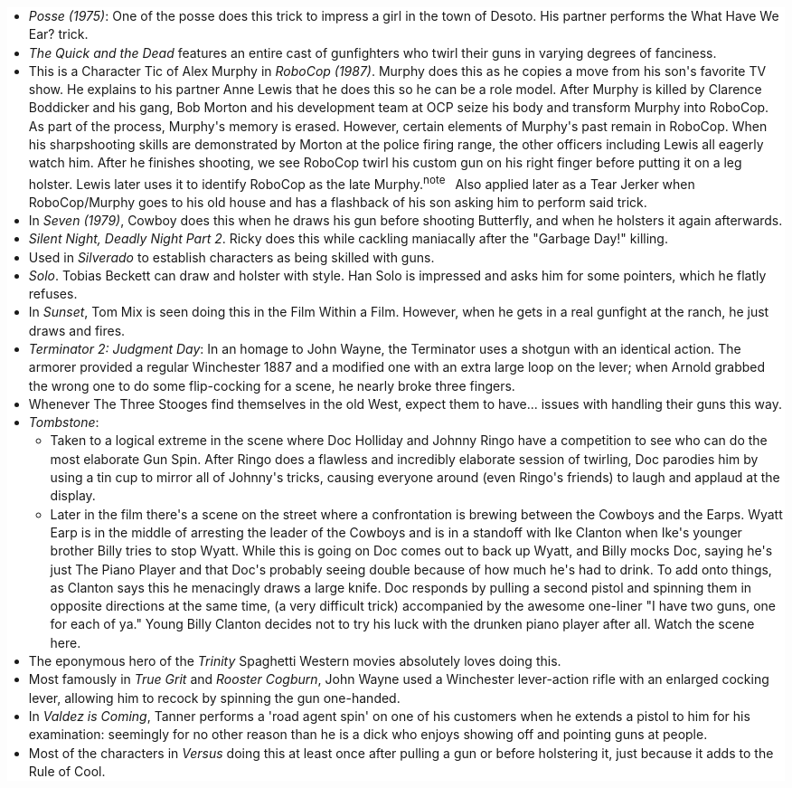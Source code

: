 -   _Posse (1975)_: One of the posse does this trick to impress a girl in the town of Desoto. His partner performs the What Have We Ear? trick.
-   _The Quick and the Dead_ features an entire cast of gunfighters who twirl their guns in varying degrees of fanciness.
-   This is a Character Tic of Alex Murphy in _RoboCop (1987)_. Murphy does this as he copies a move from his son's favorite TV show. He explains to his partner Anne Lewis that he does this so he can be a role model. After Murphy is killed by Clarence Boddicker and his gang, Bob Morton and his development team at OCP seize his body and transform Murphy into RoboCop. As part of the process, Murphy's memory is erased. However, certain elements of Murphy's past remain in RoboCop. When his sharpshooting skills are demonstrated by Morton at the police firing range, the other officers including Lewis all eagerly watch him. After he finishes shooting, we see RoboCop twirl his custom gun on his right finger before putting it on a leg holster. Lewis later uses it to identify RoboCop as the late Murphy.<sup>note&nbsp;</sup>  Also applied later as a Tear Jerker when RoboCop/Murphy goes to his old house and has a flashback of his son asking him to perform said trick.
-   In _Seven (1979)_, Cowboy does this when he draws his gun before shooting Butterfly, and when he holsters it again afterwards.
-   _Silent Night, Deadly Night Part 2_. Ricky does this while cackling maniacally after the "Garbage Day!" killing.
-   Used in _Silverado_ to establish characters as being skilled with guns.
-   _Solo_. Tobias Beckett can draw and holster with style. Han Solo is impressed and asks him for some pointers, which he flatly refuses.
-   In _Sunset_, Tom Mix is seen doing this in the Film Within a Film. However, when he gets in a real gunfight at the ranch, he just draws and fires.
-   _Terminator 2: Judgment Day_: In an homage to John Wayne, the Terminator uses a shotgun with an identical action. The armorer provided a regular Winchester 1887 and a modified one with an extra large loop on the lever; when Arnold grabbed the wrong one to do some flip-cocking for a scene, he nearly broke three fingers.
-   Whenever The Three Stooges find themselves in the old West, expect them to have... issues with handling their guns this way.
-   _Tombstone_:
    -   Taken to a logical extreme in the scene where Doc Holliday and Johnny Ringo have a competition to see who can do the most elaborate Gun Spin. After Ringo does a flawless and incredibly elaborate session of twirling, Doc parodies him by using a tin cup to mirror all of Johnny's tricks, causing everyone around (even Ringo's friends) to laugh and applaud at the display.
    -   Later in the film there's a scene on the street where a confrontation is brewing between the Cowboys and the Earps. Wyatt Earp is in the middle of arresting the leader of the Cowboys and is in a standoff with Ike Clanton when Ike's younger brother Billy tries to stop Wyatt. While this is going on Doc comes out to back up Wyatt, and Billy mocks Doc, saying he's just The Piano Player and that Doc's probably seeing double because of how much he's had to drink. To add onto things, as Clanton says this he menacingly draws a large knife. Doc responds by pulling a second pistol and spinning them in opposite directions at the same time, (a very difficult trick) accompanied by the awesome one-liner "I have two guns, one for each of ya." Young Billy Clanton decides not to try his luck with the drunken piano player after all. Watch the scene here.
-   The eponymous hero of the _Trinity_ Spaghetti Western movies absolutely loves doing this.
-   Most famously in _True Grit_ and _Rooster Cogburn_, John Wayne used a Winchester lever-action rifle with an enlarged cocking lever, allowing him to recock by spinning the gun one-handed.
-   In _Valdez is Coming_, Tanner performs a 'road agent spin' on one of his customers when he extends a pistol to him for his examination: seemingly for no other reason than he is a dick who enjoys showing off and pointing guns at people.
-   Most of the characters in _Versus_ doing this at least once after pulling a gun or before holstering it, just because it adds to the Rule of Cool.
